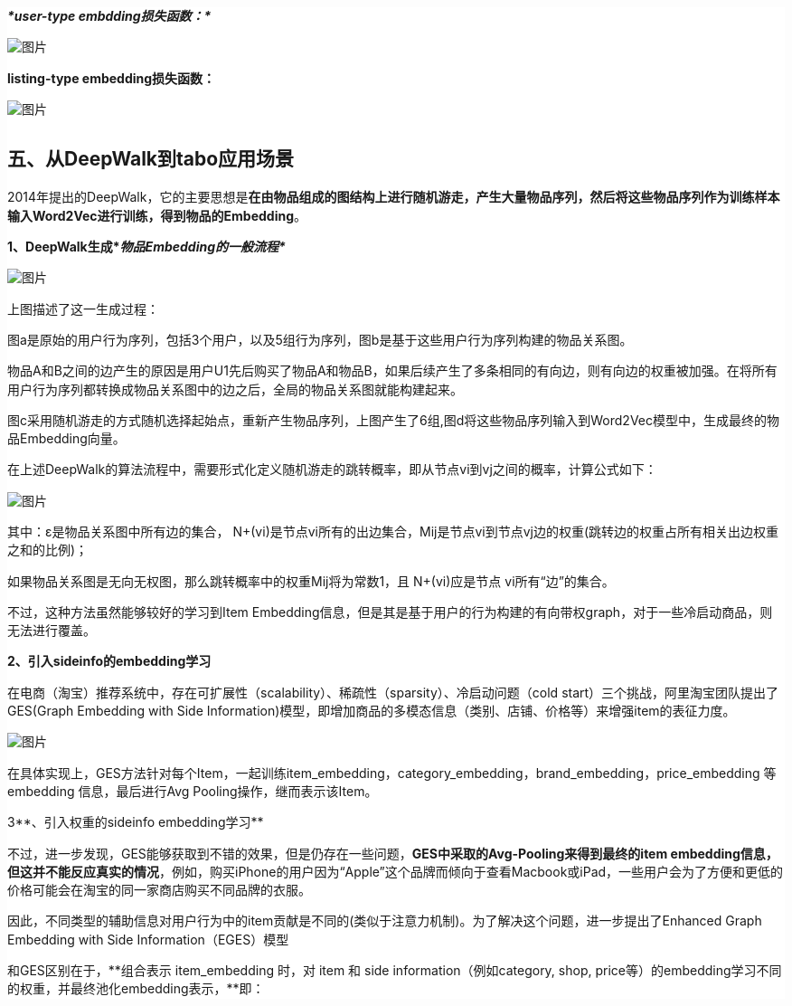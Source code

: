 ***\*user-type embdding损失函数：\****

![图片](https://mmbiz.qpic.cn/mmbiz_png/fUBU1yiaEmJiaQNVHmYz8GyhKH9JTn9XxGREN7o6rIRrXKFYAtkpq5C8bN8GZujckU6Iia2zTUbSc7o4n0oKJOVWA/640?wx_fmt=png&tp=wxpic&wxfrom=5&wx_lazy=1&wx_co=1)



**listing-type embedding损失函数：**

![图片](https://mmbiz.qpic.cn/mmbiz_png/fUBU1yiaEmJiaQNVHmYz8GyhKH9JTn9XxGUCLjHs7hvZk1yNxfkRCicY5KKPhTwc1VRaAQcdkH4MobJl5FgdvpKdg/640?wx_fmt=png&tp=wxpic&wxfrom=5&wx_lazy=1&wx_co=1)

## 五、从DeepWalk到tabo应用场景

2014年提出的DeepWalk，它的主要思想是**在由物品组成的图结构上进行随机游走，产生大量物品序列，然后将这些物品序列作为训练样本输入Word2Vec进行训练，得到物品的Embedding**。

**1、DeepWalk生成\**物品Embedding的一般流程\****

![图片](https://mmbiz.qpic.cn/mmbiz_png/fUBU1yiaEmJiaQNVHmYz8GyhKH9JTn9XxGJ1M4RBSxamdCvhLjONewMOkj7z6RvqHDRFx9x02nypicYkdQq31BFJA/640?wx_fmt=png&tp=wxpic&wxfrom=5&wx_lazy=1&wx_co=1)

上图描述了这一生成过程：

图a是原始的用户行为序列，包括3个用户，以及5组行为序列，图b是基于这些用户行为序列构建的物品关系图。

物品A和B之间的边产生的原因是用户U1先后购买了物品A和物品B，如果后续产生了多条相同的有向边，则有向边的权重被加强。在将所有用户行为序列都转换成物品关系图中的边之后，全局的物品关系图就能构建起来。

图c采用随机游走的方式随机选择起始点，重新产生物品序列，上图产生了6组,图d将这些物品序列输入到Word2Vec模型中，生成最终的物品Embedding向量。

在上述DeepWalk的算法流程中，需要形式化定义随机游走的跳转概率，即从节点vi到vj之间的概率，计算公式如下：

![图片](https://mmbiz.qpic.cn/mmbiz_png/fUBU1yiaEmJiaQNVHmYz8GyhKH9JTn9XxGHzHZbsEMLoia4HRlGX5O6X7VdrePiarnBbhmkoINibmzH0Q4DONxNlgkw/640?wx_fmt=png&tp=wxpic&wxfrom=5&wx_lazy=1&wx_co=1)

其中：ε是物品关系图中所有边的集合， N+(vi)是节点vi所有的出边集合，Mij是节点vi到节点vj边的权重(跳转边的权重占所有相关出边权重之和的比例)；

如果物品关系图是无向无权图，那么跳转概率中的权重Mij将为常数1，且 N+(vi)应是节点 vi所有“边”的集合。

不过，这种方法虽然能够较好的学习到Item Embedding信息，但是其是基于用户的行为构建的有向带权graph，对于一些冷启动商品，则无法进行覆盖。

**2、引入sideinfo的embedding学习**

在电商（淘宝）推荐系统中，存在可扩展性（scalability）、稀疏性（sparsity）、冷启动问题（cold start）三个挑战，阿里淘宝团队提出了GES(Graph Embedding with Side Information)模型，即增加商品的多模态信息（类别、店铺、价格等）来增强item的表征力度。

![图片](https://mmbiz.qpic.cn/mmbiz_png/fUBU1yiaEmJiaQNVHmYz8GyhKH9JTn9XxGSYaqO1Ibkb812CoicLCcl6gGCkvupLaX1BNGewVrvwXU1sxl72npOVw/640?wx_fmt=png&tp=wxpic&wxfrom=5&wx_lazy=1&wx_co=1)

在具体实现上，GES方法针对每个Item，一起训练item_embedding，category_embedding，brand_embedding，price_embedding 等 embedding 信息，最后进行Avg Pooling操作，继而表示该Item。



3**、引入权重的sideinfo embedding学习**

不过，进一步发现，GES能够获取到不错的效果，但是仍存在一些问题，**GES中采取的Avg-Pooling来得到最终的item embedding信息，但这并不能反应真实的情况**，例如，购买iPhone的用户因为“Apple”这个品牌而倾向于查看Macbook或iPad，一些用户会为了方便和更低的价格可能会在淘宝的同一家商店购买不同品牌的衣服。

因此，不同类型的辅助信息对用户行为中的item贡献是不同的(类似于注意力机制)。为了解决这个问题，进一步提出了Enhanced Graph Embedding with Side Information（EGES）模型

和GES区别在于，**组合表示 item_embedding 时，对 item 和 side information（例如category, shop, price等）的embedding学习不同的权重，并最终池化embedding表示，**即：
